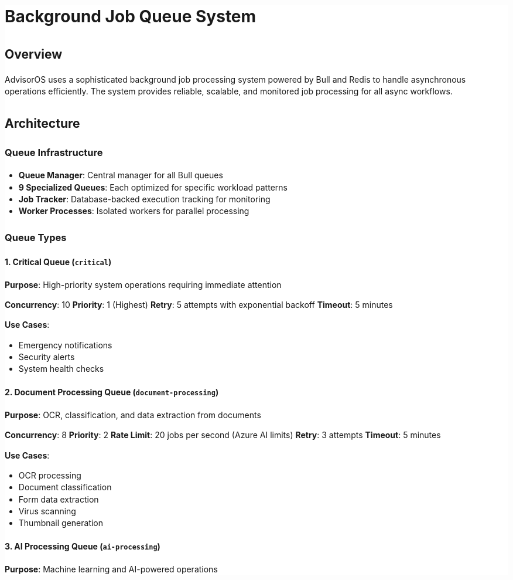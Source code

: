 # Background Job Queue System

## Overview

AdvisorOS uses a sophisticated background job processing system powered by Bull and Redis to handle asynchronous operations efficiently. The system provides reliable, scalable, and monitored job processing for all async workflows.

## Architecture

### Queue Infrastructure

- **Queue Manager**: Central manager for all Bull queues
- **9 Specialized Queues**: Each optimized for specific workload patterns
- **Job Tracker**: Database-backed execution tracking for monitoring
- **Worker Processes**: Isolated workers for parallel processing

### Queue Types

#### 1. Critical Queue (`critical`)
**Purpose**: High-priority system operations requiring immediate attention

**Concurrency**: 10
**Priority**: 1 (Highest)
**Retry**: 5 attempts with exponential backoff
**Timeout**: 5 minutes

**Use Cases**:
- Emergency notifications
- Security alerts
- System health checks

#### 2. Document Processing Queue (`document-processing`)
**Purpose**: OCR, classification, and data extraction from documents

**Concurrency**: 8
**Priority**: 2
**Rate Limit**: 20 jobs per second (Azure AI limits)
**Retry**: 3 attempts
**Timeout**: 5 minutes

**Use Cases**:
- OCR processing
- Document classification
- Form data extraction
- Virus scanning
- Thumbnail generation

#### 3. AI Processing Queue (`ai-processing`)
**Purpose**: Machine learning and AI-powered operations
